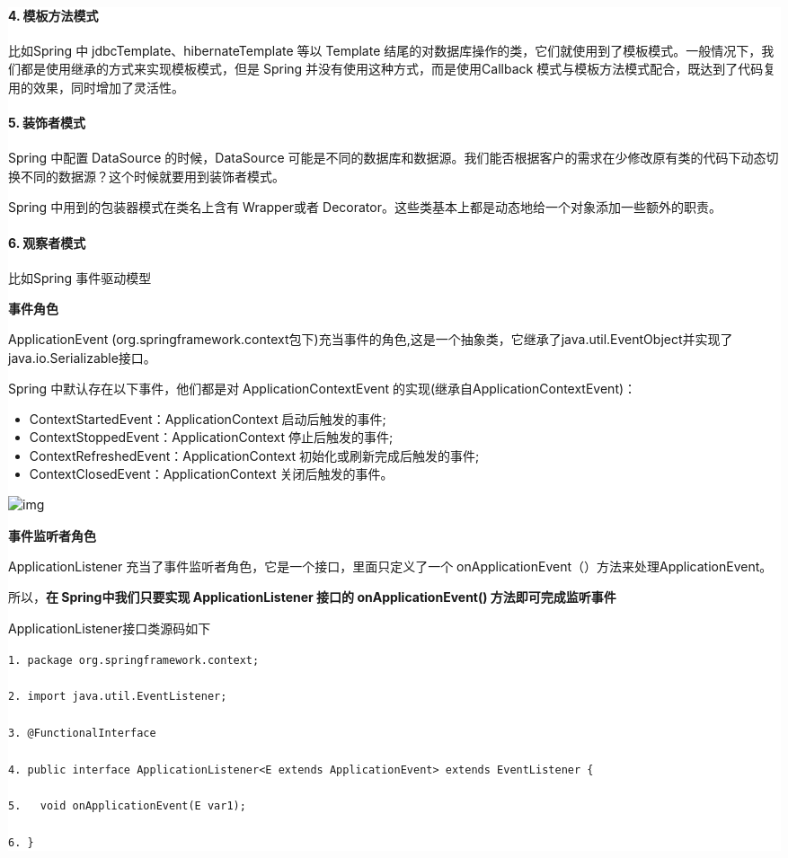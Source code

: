 

#### 4. 模板方法模式

比如Spring 中 jdbcTemplate、hibernateTemplate 等以 Template 结尾的对数据库操作的类，它们就使用到了模板模式。一般情况下，我们都是使用继承的方式来实现模板模式，但是 Spring 并没有使用这种方式，而是使用Callback 模式与模板方法模式配合，既达到了代码复用的效果，同时增加了灵活性。



#### 5. 装饰者模式

Spring 中配置 DataSource 的时候，DataSource 可能是不同的数据库和数据源。我们能否根据客户的需求在少修改原有类的代码下动态切换不同的数据源？这个时候就要用到装饰者模式。

Spring 中用到的包装器模式在类名上含有 Wrapper或者 Decorator。这些类基本上都是动态地给一个对象添加一些额外的职责。



#### 6. 观察者模式

比如Spring 事件驱动模型



**事件角色**

ApplicationEvent (org.springframework.context包下)充当事件的角色,这是一个抽象类，它继承了java.util.EventObject并实现了 java.io.Serializable接口。



Spring 中默认存在以下事件，他们都是对 ApplicationContextEvent 的实现(继承自ApplicationContextEvent)：

- ContextStartedEvent：ApplicationContext 启动后触发的事件;
- ContextStoppedEvent：ApplicationContext 停止后触发的事件;
- ContextRefreshedEvent：ApplicationContext 初始化或刷新完成后触发的事件;
- ContextClosedEvent：ApplicationContext 关闭后触发的事件。



![img](http://pcc.huitogo.club/54a46422b2e70344ef158c2341e7018b)



**事件监听者角色**

ApplicationListener 充当了事件监听者角色，它是一个接口，里面只定义了一个 onApplicationEvent（）方法来处理ApplicationEvent。



所以，**在 Spring中我们只要实现 ApplicationListener 接口的 onApplicationEvent() 方法即可完成监听事件**



ApplicationListener接口类源码如下

```
1. package org.springframework.context; 

2. import java.util.EventListener; 

3. @FunctionalInterface 

4. public interface ApplicationListener<E extends ApplicationEvent> extends EventListener { 

5.   void onApplicationEvent(E var1); 

6. } 
```
